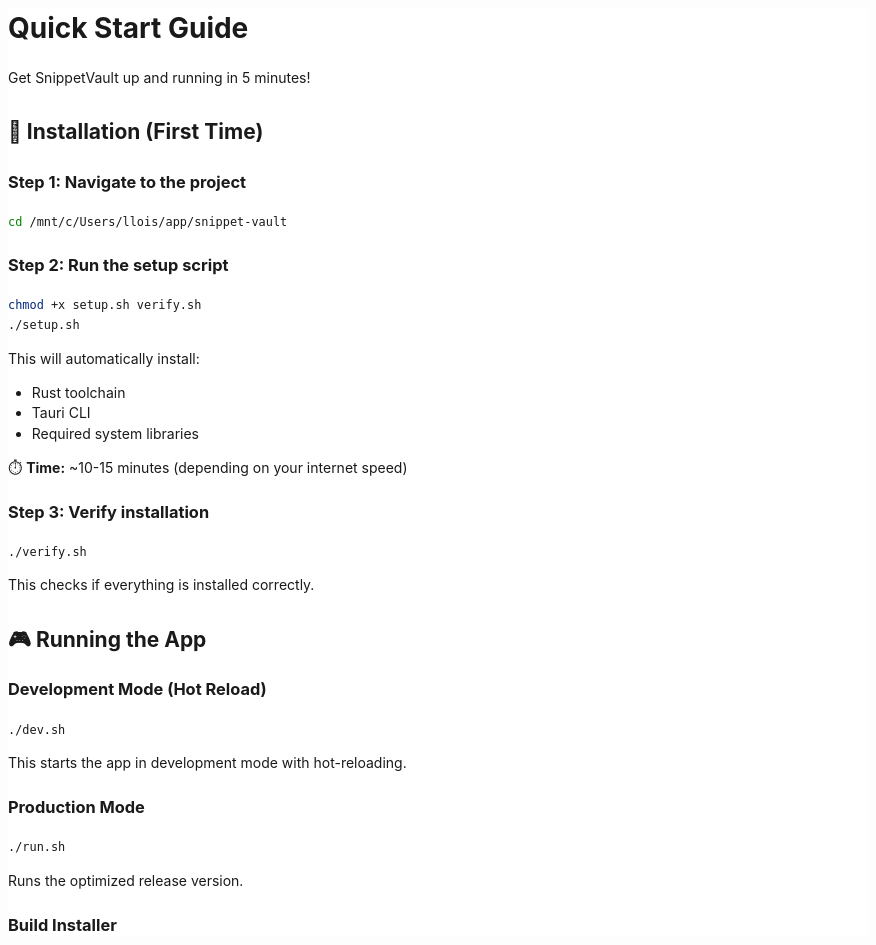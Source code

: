 # Quick Start Guide

Get SnippetVault up and running in 5 minutes!

## 🚀 Installation (First Time)

### Step 1: Navigate to the project

```bash
cd /mnt/c/Users/llois/app/snippet-vault
```

### Step 2: Run the setup script

```bash
chmod +x setup.sh verify.sh
./setup.sh
```

This will automatically install:
- Rust toolchain
- Tauri CLI
- Required system libraries

⏱️ **Time:** ~10-15 minutes (depending on your internet speed)

### Step 3: Verify installation

```bash
./verify.sh
```

This checks if everything is installed correctly.

## 🎮 Running the App

### Development Mode (Hot Reload)

```bash
./dev.sh
```

This starts the app in development mode with hot-reloading.

### Production Mode

```bash
./run.sh
```

Runs the optimized release version.

### Build Installer
